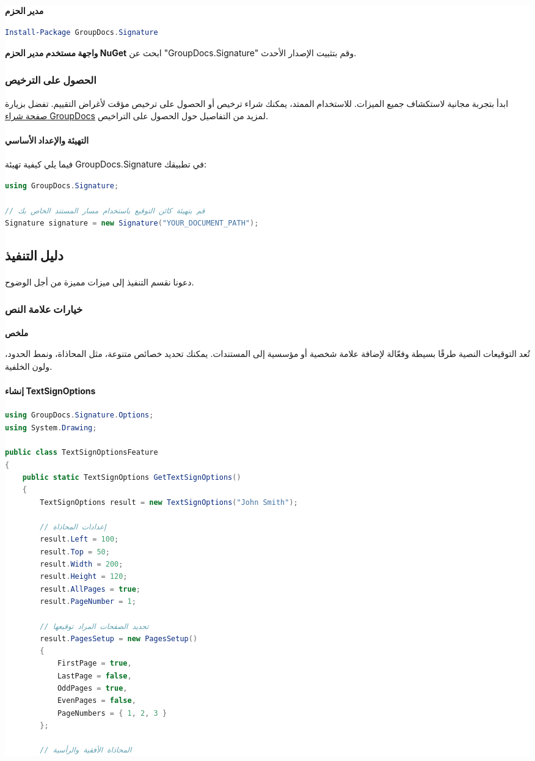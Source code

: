 **مدير الحزم**
```powershell
Install-Package GroupDocs.Signature
```

**واجهة مستخدم مدير الحزم NuGet**
ابحث عن "GroupDocs.Signature" وقم بتثبيت الإصدار الأحدث.

### الحصول على الترخيص

ابدأ بتجربة مجانية لاستكشاف جميع الميزات. للاستخدام الممتد، يمكنك شراء ترخيص أو الحصول على ترخيص مؤقت لأغراض التقييم. تفضل بزيارة [صفحة شراء GroupDocs](https://purchase.groupdocs.com/buy) لمزيد من التفاصيل حول الحصول على التراخيص.

#### التهيئة والإعداد الأساسي

فيما يلي كيفية تهيئة GroupDocs.Signature في تطبيقك:

```csharp
using GroupDocs.Signature;

// قم بتهيئة كائن التوقيع باستخدام مسار المستند الخاص بك
Signature signature = new Signature("YOUR_DOCUMENT_PATH");
```

## دليل التنفيذ

دعونا نقسم التنفيذ إلى ميزات مميزة من أجل الوضوح.

### خيارات علامة النص

**ملخص**

تُعد التوقيعات النصية طرقًا بسيطة وفعّالة لإضافة علامة شخصية أو مؤسسية إلى المستندات. يمكنك تحديد خصائص متنوعة، مثل المحاذاة، ونمط الحدود، ولون الخلفية.

#### إنشاء TextSignOptions

```csharp
using GroupDocs.Signature.Options;
using System.Drawing;

public class TextSignOptionsFeature
{
    public static TextSignOptions GetTextSignOptions()
    {
        TextSignOptions result = new TextSignOptions("John Smith");

        // إعدادات المحاذاة
        result.Left = 100;
        result.Top = 50;
        result.Width = 200;
        result.Height = 120;
        result.AllPages = true;
        result.PageNumber = 1;

        // تحديد الصفحات المراد توقيعها
        result.PagesSetup = new PagesSetup() 
        { 
            FirstPage = true, 
            LastPage = false, 
            OddPages = true, 
            EvenPages = false, 
            PageNumbers = { 1, 2, 3 } 
        };

        // المحاذاة الأفقية والرأسية
```